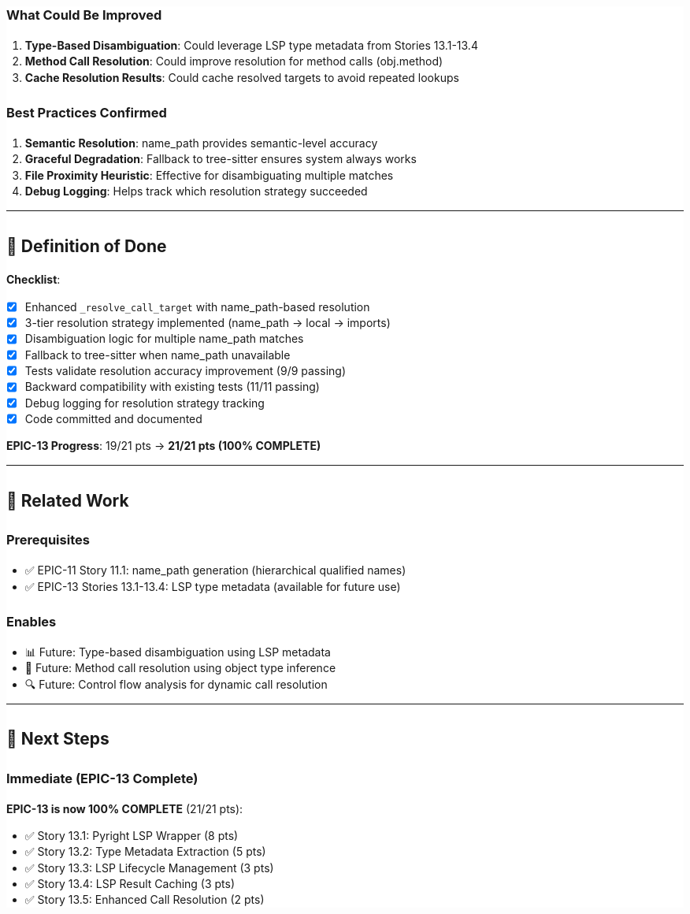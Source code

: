 ### What Could Be Improved

1. **Type-Based Disambiguation**: Could leverage LSP type metadata from Stories 13.1-13.4
2. **Method Call Resolution**: Could improve resolution for method calls (obj.method)
3. **Cache Resolution Results**: Could cache resolved targets to avoid repeated lookups

### Best Practices Confirmed

1. **Semantic Resolution**: name_path provides semantic-level accuracy
2. **Graceful Degradation**: Fallback to tree-sitter ensures system always works
3. **File Proximity Heuristic**: Effective for disambiguating multiple matches
4. **Debug Logging**: Helps track which resolution strategy succeeded

---

## 📝 Definition of Done

**Checklist**:
- [x] Enhanced `_resolve_call_target` with name_path-based resolution
- [x] 3-tier resolution strategy implemented (name_path → local → imports)
- [x] Disambiguation logic for multiple name_path matches
- [x] Fallback to tree-sitter when name_path unavailable
- [x] Tests validate resolution accuracy improvement (9/9 passing)
- [x] Backward compatibility with existing tests (11/11 passing)
- [x] Debug logging for resolution strategy tracking
- [x] Code committed and documented

**EPIC-13 Progress**: 19/21 pts → **21/21 pts (100% COMPLETE)**

---

## 🔗 Related Work

### Prerequisites
- ✅ EPIC-11 Story 11.1: name_path generation (hierarchical qualified names)
- ✅ EPIC-13 Stories 13.1-13.4: LSP type metadata (available for future use)

### Enables
- 📊 Future: Type-based disambiguation using LSP metadata
- 🔧 Future: Method call resolution using object type inference
- 🔍 Future: Control flow analysis for dynamic call resolution

---

## 🚀 Next Steps

### Immediate (EPIC-13 Complete)

**EPIC-13 is now 100% COMPLETE** (21/21 pts):
- ✅ Story 13.1: Pyright LSP Wrapper (8 pts)
- ✅ Story 13.2: Type Metadata Extraction (5 pts)
- ✅ Story 13.3: LSP Lifecycle Management (3 pts)
- ✅ Story 13.4: LSP Result Caching (3 pts)
- ✅ Story 13.5: Enhanced Call Resolution (2 pts)
